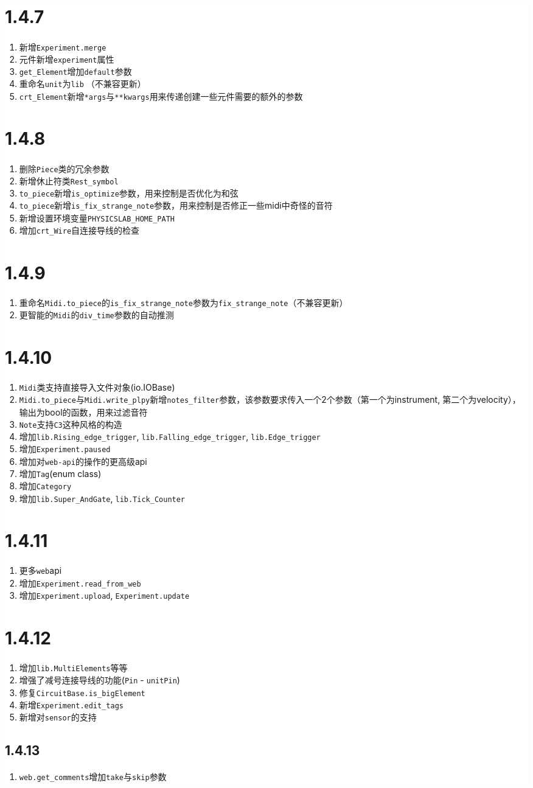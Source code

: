 # 1.4.7
1.  新增`Experiment.merge`
2.  元件新增`experiment`属性
3.  `get_Element`增加`default`参数
4.  重命名`unit`为`lib` （不兼容更新）
5.  `crt_Element`新增`*args`与`**kwargs`用来传递创建一些元件需要的额外的参数

# 1.4.8
1.  删除`Piece`类的冗余参数
2.  新增休止符类`Rest_symbol`
3.  `to_piece`新增`is_optimize`参数，用来控制是否优化为和弦
4.  `to_piece`新增`is_fix_strange_note`参数，用来控制是否修正一些midi中奇怪的音符
5.  新增设置环境变量`PHYSICSLAB_HOME_PATH`
6.  增加`crt_Wire`自连接导线的检查

# 1.4.9
1.  重命名`Midi.to_piece`的`is_fix_strange_note`参数为`fix_strange_note`（不兼容更新）
2.  更智能的`Midi`的`div_time`参数的自动推测

# 1.4.10
1.  `Midi`类支持直接导入文件对象(io.IOBase)
2.  `Midi.to_piece`与`Midi.write_plpy`新增`notes_filter`参数，该参数要求传入一个2个参数（第一个为instrument, 第二个为velocity），输出为bool的函数，用来过滤音符
3.  `Note`支持`C3`这种风格的构造
4.  增加`lib.Rising_edge_trigger`, `lib.Falling_edge_trigger`, `lib.Edge_trigger`
5.  增加`Experiment.paused`
6.  增加对`web-api`的操作的更高级api
7.  增加`Tag`(enum class)
8.  增加`Category`
9.  增加`lib.Super_AndGate`, `lib.Tick_Counter`

# 1.4.11
1.  更多`web`api
2.  增加`Experiment.read_from_web`
3.  增加`Experiment.upload`, `Experiment.update`

# 1.4.12
1.  增加`lib.MultiElements`等等
2.  增强了减号连接导线的功能(`Pin` - `unitPin`)
3.  修复`CircuitBase.is_bigElement`
4.  新增`Experiment.edit_tags`
5.  新增对`sensor`的支持

## 1.4.13
1.  `web.get_comments`增加`take`与`skip`参数
